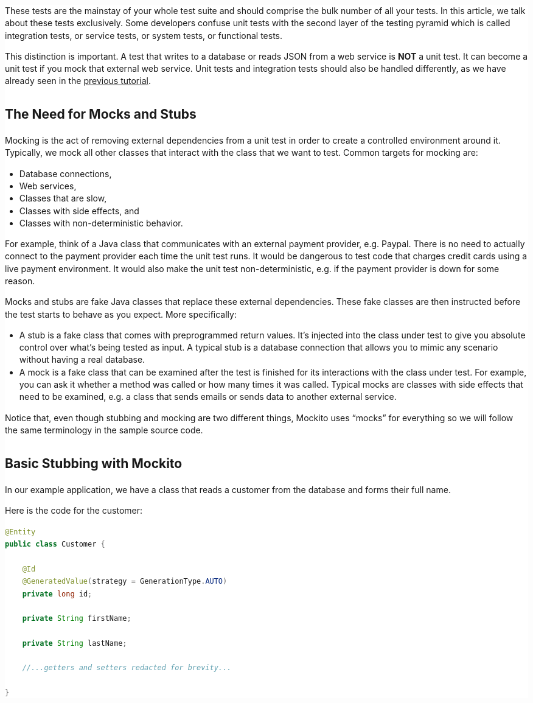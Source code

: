 These tests are the mainstay of your whole test suite and should comprise the bulk number of all your tests. In this article, we talk about these tests exclusively. Some developers confuse unit tests with the second layer of the testing pyramid which is called integration tests, or service tests, or system tests, or functional tests.

This distinction is important. A test that writes to a database or reads JSON from a web service is **NOT** a unit test. It can become a unit test if you mock that external web service. Unit tests and integration tests should also be handled differently, as we have already seen in the [previous tutorial](https://semaphoreci.com/community/tutorials/how-to-split-junit-tests-in-a-continuous-integration-environment).

## The Need for Mocks and Stubs

Mocking is the act of removing external dependencies from a unit test in order to create a controlled environment around it. Typically, we mock all other classes that interact with the class that we want to test. Common targets for mocking are:

-   Database connections,
-   Web services,
-   Classes that are slow,
-   Classes with side effects, and
-   Classes with non-deterministic behavior.

For example, think of a Java class that communicates with an external payment provider, e.g. Paypal. There is no need to actually connect to the payment provider each time the unit test runs. It would be dangerous to test code that charges credit cards using a live payment environment. It would also make the unit test non-deterministic, e.g. if the payment provider is down for some reason.

Mocks and stubs are fake Java classes that replace these external dependencies. These fake classes are then instructed before the test starts to behave as you expect. More specifically:

-   A stub is a fake class that comes with preprogrammed return values. It’s injected into the class under test to give you absolute control over what’s being tested as input. A typical stub is a database connection that allows you to mimic any scenario without having a real database.
-   A mock is a fake class that can be examined after the test is finished for its interactions with the class under test. For example, you can ask it whether a method was called or how many times it was called. Typical mocks are classes with side effects that need to be examined, e.g. a class that sends emails or sends data to another external service.

Notice that, even though stubbing and mocking are two different things, Mockito uses “mocks” for everything so we will follow the same terminology in the sample source code.

## Basic Stubbing with Mockito

In our example application, we have a class that reads a customer from the database and forms their full name.

Here is the code for the customer:

```java
@Entity
public class Customer {

    @Id
    @GeneratedValue(strategy = GenerationType.AUTO)
    private long id;

    private String firstName;

    private String lastName;

    //...getters and setters redacted for brevity...

}
```
